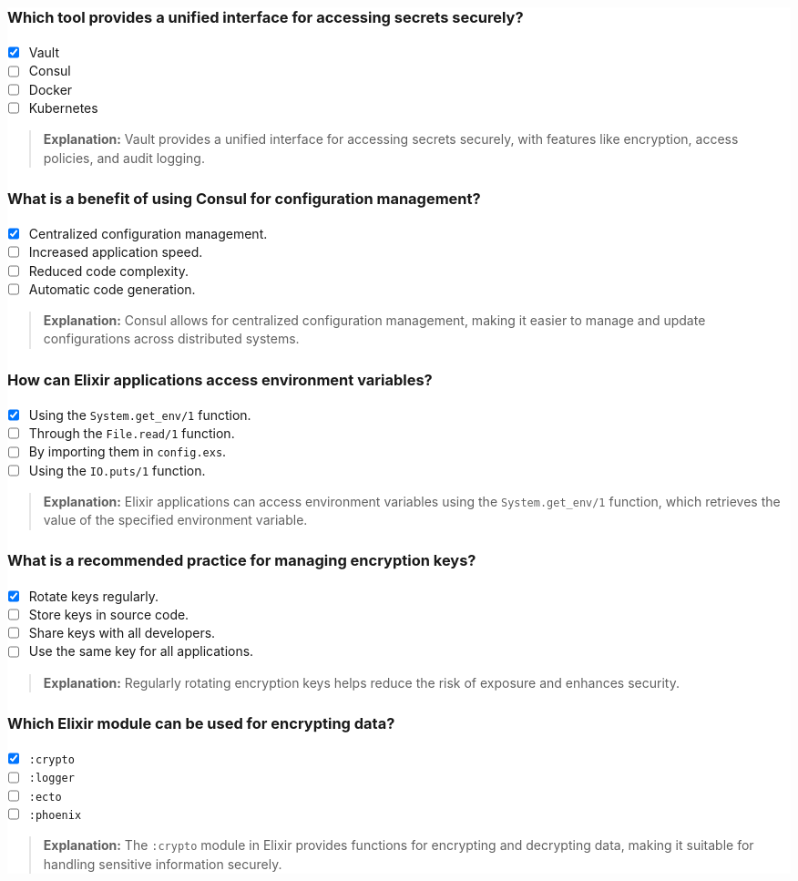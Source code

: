 ### Which tool provides a unified interface for accessing secrets securely?

- [x] Vault
- [ ] Consul
- [ ] Docker
- [ ] Kubernetes

> **Explanation:** Vault provides a unified interface for accessing secrets securely, with features like encryption, access policies, and audit logging.

### What is a benefit of using Consul for configuration management?

- [x] Centralized configuration management.
- [ ] Increased application speed.
- [ ] Reduced code complexity.
- [ ] Automatic code generation.

> **Explanation:** Consul allows for centralized configuration management, making it easier to manage and update configurations across distributed systems.

### How can Elixir applications access environment variables?

- [x] Using the `System.get_env/1` function.
- [ ] Through the `File.read/1` function.
- [ ] By importing them in `config.exs`.
- [ ] Using the `IO.puts/1` function.

> **Explanation:** Elixir applications can access environment variables using the `System.get_env/1` function, which retrieves the value of the specified environment variable.

### What is a recommended practice for managing encryption keys?

- [x] Rotate keys regularly.
- [ ] Store keys in source code.
- [ ] Share keys with all developers.
- [ ] Use the same key for all applications.

> **Explanation:** Regularly rotating encryption keys helps reduce the risk of exposure and enhances security.

### Which Elixir module can be used for encrypting data?

- [x] `:crypto`
- [ ] `:logger`
- [ ] `:ecto`
- [ ] `:phoenix`

> **Explanation:** The `:crypto` module in Elixir provides functions for encrypting and decrypting data, making it suitable for handling sensitive information securely.
